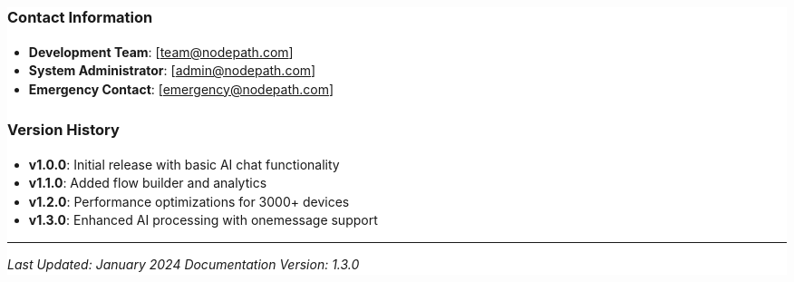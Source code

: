 ### Contact Information

- **Development Team**: [team@nodepath.com]
- **System Administrator**: [admin@nodepath.com]
- **Emergency Contact**: [emergency@nodepath.com]

### Version History

- **v1.0.0**: Initial release with basic AI chat functionality
- **v1.1.0**: Added flow builder and analytics
- **v1.2.0**: Performance optimizations for 3000+ devices
- **v1.3.0**: Enhanced AI processing with onemessage support

---

*Last Updated: January 2024*
*Documentation Version: 1.3.0*